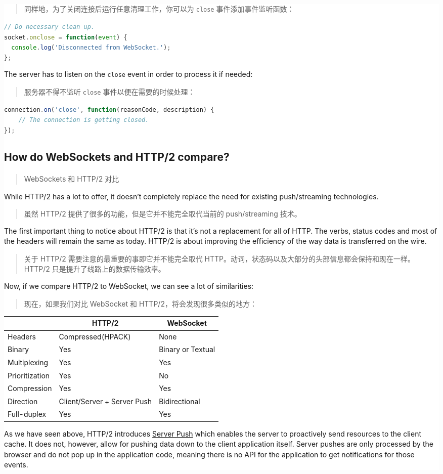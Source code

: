 > 同样地，为了关闭连接后运行任意清理工作，你可以为 `close` 事件添加事件监听函数：

```js
// Do necessary clean up.
socket.onclose = function(event) {
  console.log('Disconnected from WebSocket.');
};
```

The server has to listen on the `close` event in order to process it if needed:

> 服务器不得不监听 `close` 事件以便在需要的时候处理：

```js
connection.on('close', function(reasonCode, description) {
    // The connection is getting closed.
});
```

## How do WebSockets and HTTP/2 compare?

> WebSockets 和 HTTP/2 对比

While HTTP/2 has a lot to offer, it doesn’t completely replace the need for existing push/streaming technologies.

> 虽然 HTTP/2 提供了很多的功能，但是它并不能完全取代当前的 push/streaming 技术。

The first important thing to notice about HTTP/2 is that it’s not a replacement for all of HTTP. The verbs, status codes and most of the headers will remain the same as today. HTTP/2 is about improving the efficiency of the way data is transferred on the wire.

> 关于 HTTP/2 需要注意的最重要的事即它并不能完全取代 HTTP。动词，状态码以及大部分的头部信息都会保持和现在一样。HTTP/2 只是提升了线路上的数据传输效率。

Now, if we compare HTTP/2 to WebSocket, we can see a lot of similarities:

> 现在，如果我们对比 WebSocket 和 HTTP/2，将会发现很多类似的地方：

|                | HTTP/2                      | WebSocket         |
| -------------- | --------------------------- | ----------------- |
| Headers        | Compressed(HPACK)           | None              |
| Binary         | Yes                         | Binary or Textual |
| Multiplexing   | Yes                         | Yes               |
| Prioritization | Yes                         | No                |
| Compression    | Yes                         | Yes               |
| Direction      | Client/Server + Server Push | Bidirectional     |
| Full-duplex    | Yes                         | Yes               |

As we have seen above, HTTP/2 introduces [Server Push](https://en.wikipedia.org/wiki/Push_technology?oldformat=true) which enables the server to proactively send resources to the client cache. It does not, however, allow for pushing data down to the client application itself. Server pushes are only processed by the browser and do not pop up in the application code, meaning there is no API for the application to get notifications for those events.
